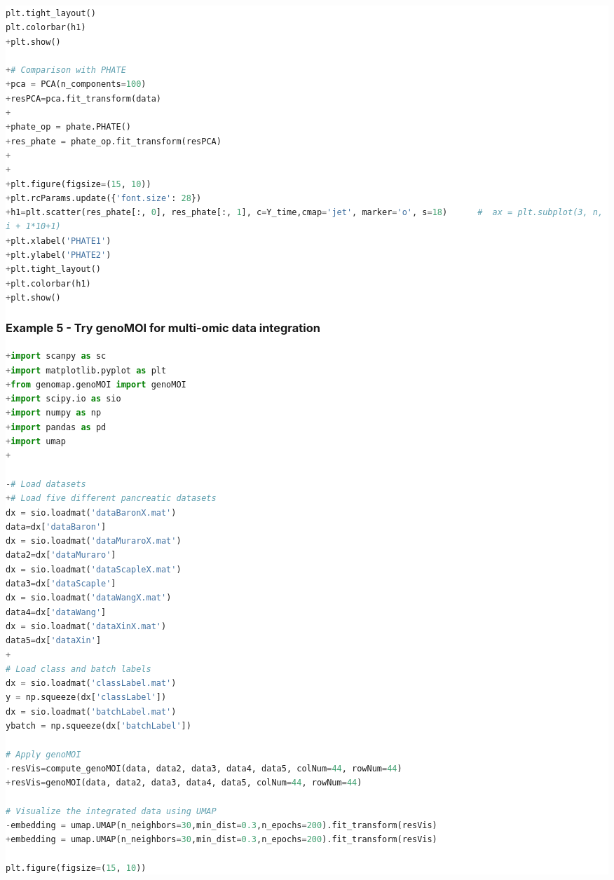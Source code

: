 ```python
 plt.tight_layout()
 plt.colorbar(h1)
+plt.show()
 
+# Comparison with PHATE
+pca = PCA(n_components=100)
+resPCA=pca.fit_transform(data)
+
+phate_op = phate.PHATE()
+res_phate = phate_op.fit_transform(resPCA)
+    
+    
+plt.figure(figsize=(15, 10))
+plt.rcParams.update({'font.size': 28})    
+h1=plt.scatter(res_phate[:, 0], res_phate[:, 1], c=Y_time,cmap='jet', marker='o', s=18)      #  ax = plt.subplot(3, n, i + 1*10+1)
+plt.xlabel('PHATE1')
+plt.ylabel('PHATE2')
+plt.tight_layout()
+plt.colorbar(h1)
+plt.show()
 ```
 
 ### Example 5 - Try genoMOI for multi-omic data integration
 
 ```python
+import scanpy as sc
+import matplotlib.pyplot as plt
+from genomap.genoMOI import genoMOI
+import scipy.io as sio
+import numpy as np
+import pandas as pd
+import umap
+
 
-# Load datasets
+# Load five different pancreatic datasets
 dx = sio.loadmat('dataBaronX.mat')
 data=dx['dataBaron']
 dx = sio.loadmat('dataMuraroX.mat')
 data2=dx['dataMuraro']
 dx = sio.loadmat('dataScapleX.mat')
 data3=dx['dataScaple']
 dx = sio.loadmat('dataWangX.mat')
 data4=dx['dataWang']
 dx = sio.loadmat('dataXinX.mat')
 data5=dx['dataXin']
+
 # Load class and batch labels
 dx = sio.loadmat('classLabel.mat')
 y = np.squeeze(dx['classLabel'])
 dx = sio.loadmat('batchLabel.mat')
 ybatch = np.squeeze(dx['batchLabel'])
 
 # Apply genoMOI
-resVis=compute_genoMOI(data, data2, data3, data4, data5, colNum=44, rowNum=44)
+resVis=genoMOI(data, data2, data3, data4, data5, colNum=44, rowNum=44)
 
 # Visualize the integrated data using UMAP
-embedding = umap.UMAP(n_neighbors=30,min_dist=0.3,n_epochs=200).fit_transform(resVis) 
+embedding = umap.UMAP(n_neighbors=30,min_dist=0.3,n_epochs=200).fit_transform(resVis)
 
 plt.figure(figsize=(15, 10))
 ```